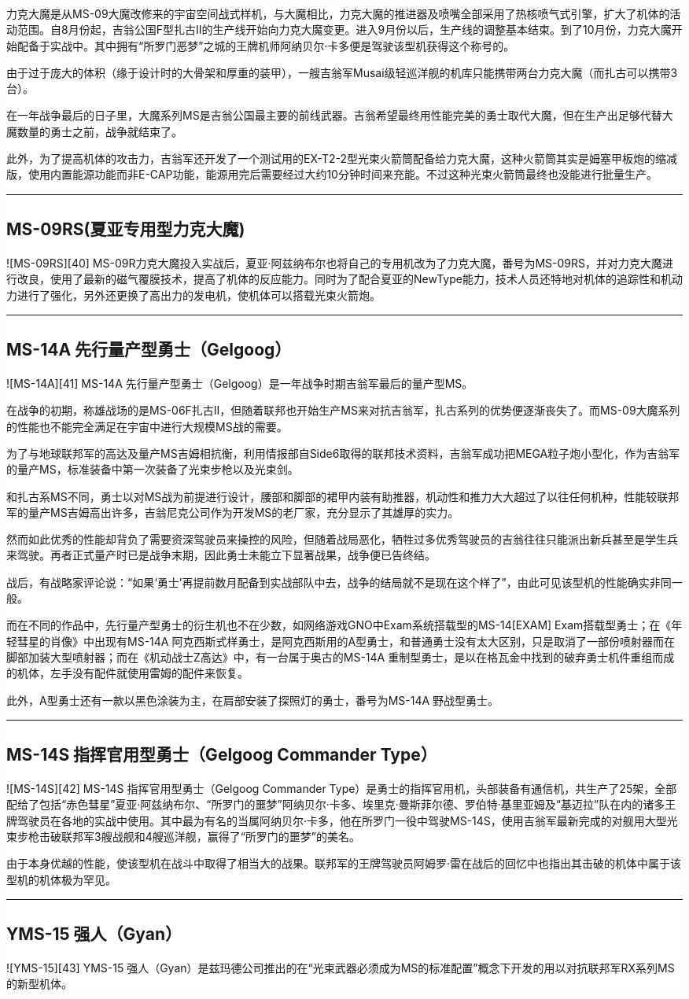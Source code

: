 力克大魔是从MS-09大魔改修来的宇宙空间战式样机，与大魔相比，力克大魔的推进器及喷嘴全部采用了热核喷气式引擎，扩大了机体的活动范围。自8月份起，吉翁公国F型扎古Ⅱ的生产线开始向力克大魔变更。进入9月份以后，生产线的调整基本结束。到了10月份，力克大魔开始配备于实战中。其中拥有“所罗门恶梦”之城的王牌机师阿纳贝尔·卡多便是驾驶该型机获得这个称号的。

由于过于庞大的体积（缘于设计时的大骨架和厚重的装甲），一艘吉翁军Musai级轻巡洋舰的机库只能携带两台力克大魔（而扎古可以携带3台）。

在一年战争最后的日子里，大魔系列MS是吉翁公国最主要的前线武器。吉翁希望最终用性能完美的勇士取代大魔，但在生产出足够代替大魔数量的勇士之前，战争就结束了。

此外，为了提高机体的攻击力，吉翁军还开发了一个测试用的EX-T2-2型光束火箭筒配备给力克大魔，这种火箭筒其实是姆塞甲板炮的缩减版，使用内置能源功能而非E-CAP功能，能源用完后需要经过大约10分钟时间来充能。不过这种光束火箭筒最终也没能进行批量生产。


----------
## MS-09RS(夏亚专用型力克大魔)
![MS-09RS][40]
MS-09R力克大魔投入实战后，夏亚·阿兹纳布尔也将自己的专用机改为了力克大魔，番号为MS-09RS，并对力克大魔进行改良，使用了最新的磁气覆膜技术，提高了机体的反应能力。同时为了配合夏亚的NewType能力，技术人员还特地对机体的追踪性和机动力进行了强化，另外还更换了高出力的发电机，使机体可以搭载光束火箭炮。


----------
## MS-14A 先行量产型勇士（Gelgoog）
![MS-14A][41]
MS-14A 先行量产型勇士（Gelgoog）是一年战争时期吉翁军最后的量产型MS。

在战争的初期，称雄战场的是MS-06F扎古Ⅱ，但随着联邦也开始生产MS来对抗吉翁军，扎古系列的优势便逐渐丧失了。而MS-09大魔系列的性能也不能完全满足在宇宙中进行大规模MS战的需要。

为了与地球联邦军的高达及量产MS吉姆相抗衡，利用情报部自Side6取得的联邦技术资料，吉翁军成功把MEGA粒子炮小型化，作为吉翁军的量产MS，标准装备中第一次装备了光束步枪以及光束剑。

和扎古系MS不同，勇士以对MS战为前提进行设计，腰部和脚部的裙甲内装有助推器，机动性和推力大大超过了以往任何机种，性能较联邦军的量产MS吉姆高出许多，吉翁尼克公司作为开发MS的老厂家，充分显示了其雄厚的实力。

然而如此优秀的性能却背负了需要资深驾驶员来操控的风险，但随着战局恶化，牺牲过多优秀驾驶员的吉翁往往只能派出新兵甚至是学生兵来驾驶。再者正式量产时已是战争末期，因此勇士未能立下显著战果，战争便已告终结。

战后，有战略家评论说：“如果‘勇士’再提前数月配备到实战部队中去，战争的结局就不是现在这个样了”，由此可见该型机的性能确实非同一般。

而在不同的作品中，先行量产型勇士的衍生机也不在少数，如网络游戏GNO中Exam系统搭载型的MS-14[EXAM] Exam搭载型勇士；在《年轻彗星的肖像》中出现有MS-14A 阿克西斯式样勇士，是阿克西斯用的A型勇士，和普通勇士没有太大区别，只是取消了一部份喷射器而在脚部加装大型喷射器；而在《机动战士Z高达》中，有一台属于奥古的MS-14A 重制型勇士，是以在格瓦金中找到的破弃勇士机件重组而成的机体，左手没有配件就使用雷姆的配件来恢复。

此外，A型勇士还有一款以黑色涂装为主，在肩部安装了探照灯的勇士，番号为MS-14A 野战型勇士。


----------
## MS-14S 指挥官用型勇士（Gelgoog Commander Type）
![MS-14S][42]
MS-14S 指挥官用型勇士（Gelgoog Commander Type）是勇士的指挥官用机，头部装备有通信机，共生产了25架，全部配给了包括“赤色彗星”夏亚·阿兹纳布尔、“所罗门的噩梦”阿纳贝尔·卡多、埃里克·曼斯菲尔德、罗伯特·基里亚姆及“基迈拉”队在内的诸多王牌驾驶员在各地的实战中使用。其中最为有名的当属阿纳贝尔·卡多，他在所罗门一役中驾驶MS-14S，使用吉翁军最新完成的对舰用大型光束步枪击破联邦军3艘战舰和4艘巡洋舰，赢得了“所罗门的噩梦”的美名。

由于本身优越的性能，使该型机在战斗中取得了相当大的战果。联邦军的王牌驾驶员阿姆罗·雷在战后的回忆中也指出其击破的机体中属于该型机的机体极为罕见。


----------
## YMS-15 强人（Gyan）
![YMS-15][43]
YMS-15 强人（Gyan）是兹玛德公司推出的在“光束武器必须成为MS的标准配置”概念下开发的用以对抗联邦军RX系列MS的新型机体。
